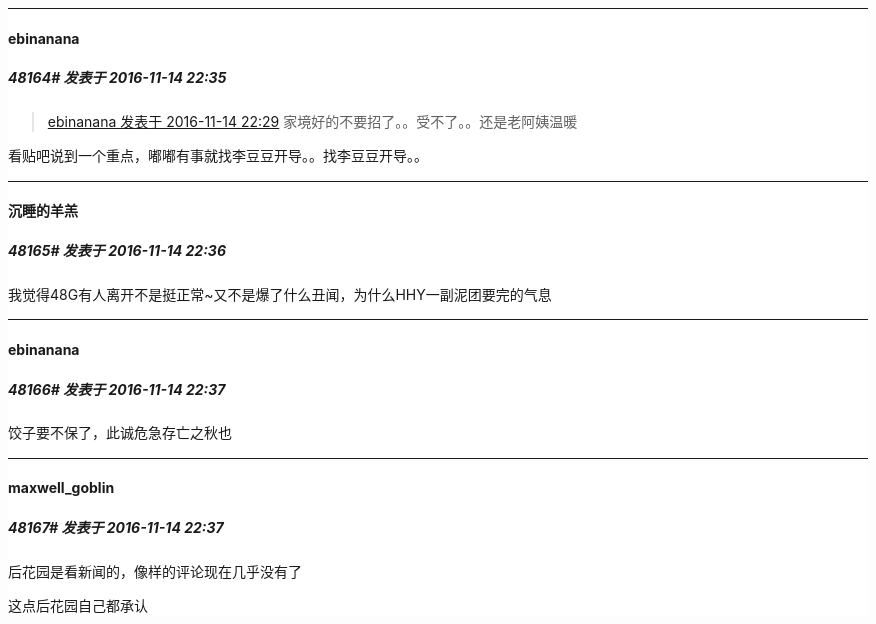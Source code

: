 


*****

####  ebinanana  
##### 48164#       发表于 2016-11-14 22:35



<blockquote><a href="httphttps://bbs.saraba1st.com/2b/forum.php?mod=redirect&amp;amp;goto=findpost&amp;amp;pid=34179336&amp;amp;ptid=1105387" target="_blank">ebinanana 发表于 2016-11-14 22:29</a>
家境好的不要招了。。受不了。。还是老阿姨温暖</blockquote>
看贴吧说到一个重点，嘟嘟有事就找李豆豆开导。。找李豆豆开导。。







*****

####  沉睡的羊羔  
##### 48165#       发表于 2016-11-14 22:36




我觉得48G有人离开不是挺正常~又不是爆了什么丑闻，为什么HHY一副泥团要完的气息 







*****

####  ebinanana  
##### 48166#       发表于 2016-11-14 22:37




饺子要不保了，此诚危急存亡之秋也







*****

####  maxwell_goblin  
##### 48167#       发表于 2016-11-14 22:37




后花园是看新闻的，像样的评论现在几乎没有了

这点后花园自己都承认





